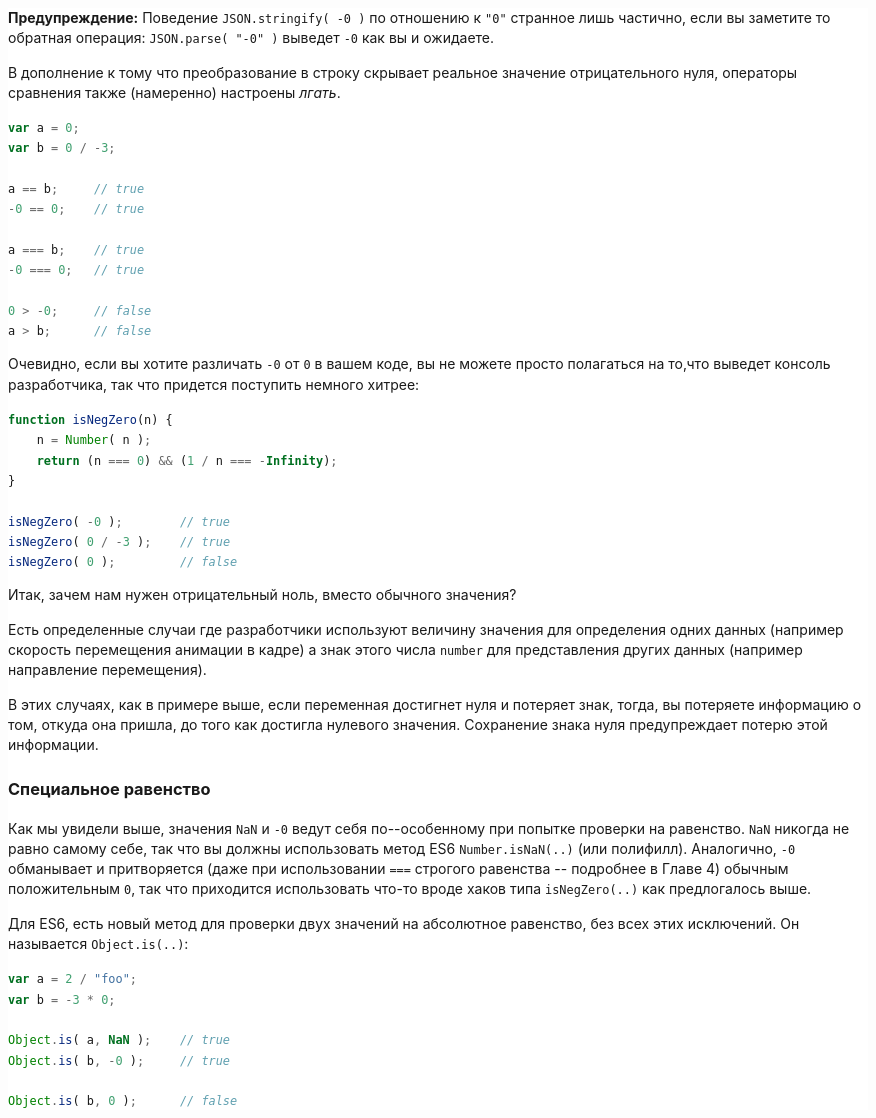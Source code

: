 **Предупреждение:** Поведение `JSON.stringify( -0 )` по отношению к `"0"` странное лишь частично, если вы заметите то обратная операция: `JSON.parse( "-0" )` выведет `-0` как вы и ожидаете.

В дополнение к тому что преобразование в строку скрывает реальное значение отрицательного нуля, операторы сравнения также (намеренно) настроены *лгать*.

```js
var a = 0;
var b = 0 / -3;

a == b;		// true
-0 == 0;	// true

a === b;	// true
-0 === 0;	// true

0 > -0;		// false
a > b;		// false
```

Очевидно, если вы хотите различать `-0` от `0` в вашем коде, вы не можете просто полагаться на то,что выведет консоль разработчика, так что придется поступить немного хитрее:

```js
function isNegZero(n) {
	n = Number( n );
	return (n === 0) && (1 / n === -Infinity);
}

isNegZero( -0 );		// true
isNegZero( 0 / -3 );	// true
isNegZero( 0 );			// false
```

Итак, зачем нам нужен отрицательный ноль, вместо обычного значения?

Есть определенные случаи где разработчики используют величину значения для определения одних данных (например скорость перемещения анимации в кадре) а знак этого числа `number` для представления других данных (например направление перемещения).

В этих случаях, как в примере выше, если переменная достигнет нуля и потеряет знак, тогда, вы потеряете информацию о том, откуда она пришла, до того как достигла нулевого значения. Сохранение знака нуля предупреждает потерю этой информации.

### Специальное равенство

Как мы увидели выше, значения `NaN` и `-0` ведут себя по--особенному при попытке проверки на равенство. `NaN` никогда не равно самому себе, так что вы должны использовать метод ES6 `Number.isNaN(..)` (или полифилл). Аналогично, `-0` обманывает и притворяется (даже при использовании `===` строгого равенства -- подробнее в Главе 4) обычным положительным `0`, так что приходится использовать что-то вроде хаков типа `isNegZero(..)` как предлогалось выше.

Для ES6, есть новый метод для проверки двух значений на абсолютное равенство, без всех этих исключений. Он называется `Object.is(..)`:

```js
var a = 2 / "foo";
var b = -3 * 0;

Object.is( a, NaN );	// true
Object.is( b, -0 );		// true

Object.is( b, 0 );		// false
```
